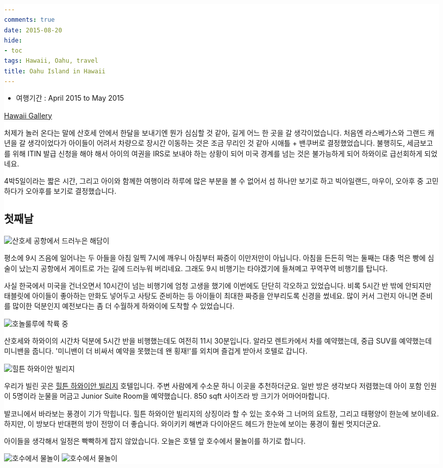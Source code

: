 ```yaml
---
comments: true
date: 2015-08-20
hide:
- toc
tags: Hawaii, Oahu, travel
title: Oahu Island in Hawaii
---
```


* 여행기간 : April 2015 to May 2015

[Hawaii Gallery](gallery.md)

처제가 놀러 온다는 말에 산호세 안에서 한달을 보내기엔 뭔가 심심할 것 같아, 길게 어느 한 곳을 갈 생각이었습니다.
처음엔 라스베가스와 그랜드 캐년을 갈 생각이었다가 아이들이 어려서 차량으로 장시간 이동하는 것은 조금 무리인 것 같아 시애틀 + 밴쿠버로 결정했었습니다.
불행히도, 세금보고를 위해 ITIN 발급 신청을 해야 해서 아이의 여권을 IRS로 보내야 하는 상황이 되어 미국 경계를 넘는 것은 불가능하게 되어 하와이로 급선회하게 되었네요.

4박5일이라는 짧은 시간, 그리고 아이와 함께한 여행이라 하루에 많은 부분을 볼 수 없어서 섬 하나만 보기로 하고 빅아일랜드, 마우이, 오아후 중 고민하다가 오아후를 보기로 결정했습니다.

## 첫째날

![산호세 공항에서 드러누은 해담이](../../media/page/travel/hawaii15/hawaii15-001.jpg)

평소에 9시 즈음에 일어나는 두 아들을 아침 일찍 7시에 깨우니 아침부터 짜증이 이만저만이 아닙니다.
아침을 든든히 먹는 둘째는 대충 먹은 빵에 심술이 났는지 공항에서 게이트로 가는 길에 드러누워 버리네요.
그래도 9시 비행기는 타야겠기에 들쳐메고 꾸역꾸역 비행기를 탑니다.

사실 한국에서 미국을 건너오면서 10시간이 넘는 비행기에 엄청 고생을 했기에 이번에도 단단히 각오하고 있었습니다.
비록 5시간 반 밖에 안되지만 태블릿에 아이들이 좋아하는 만화도 넣어두고 사탕도 준비하는 등 아이들이 최대한 짜증을 안부리도록 신경을 썼네요.
많이 커서 그런지 아니면 준비를 많이한 덕분인지 예전보다는 좀 더 수월하게 하와이에 도착할 수 있었습니다.

![호놀룰루에 착륙 중](../../media/page/travel/hawaii15/hawaii15-003.jpg)

산호세와 하와이의 시간차 덕분에 5시간 반을 비행했는데도 여전히 11시 30분입니다.
알라모 렌트카에서 차를 예약했는데, 중급 SUV를 예약했는데 미니밴을 줍니다.
'미니밴이 더 비싸서 예약을 못했는데 왠 횡재!'를 외치며 즐겁게 받아서 호텔로 갑니다.

![힐튼 하와이안 빌리지](../../media/page/travel/hawaii15/hawaii15-004.jpg)

우리가 빌린 곳은 [힐튼 하와이안 빌리지](http://www.hiltonhawaiianvillage.com/) 호텔입니다.
주변 사람에게 수소문 하니 이곳을 추천하더군요.
일반 방은 생각보다 저렴했는데 아이 포함 인원이 5명이라 눈물을 머금고 Junior Suite Room을 예약했습니다.
850 sqft 사이즈라 방 크기가 어마어마합니다.

발코니에서 바라보는 풍경이 기가 막힙니다.
힐튼 하와이안 빌리지의 상징이라 할 수 있는 호수와 그 너머의 요트장, 그리고 태평양이 한눈에 보이네요.
하지만, 이 방보다 반대편의 방이 전망이 더 좋습니다. 와이키키 해변과 다이아몬드 헤드가 한눈에 보이는 풍경이 훨씬 멋지더군요.

아이들을 생각해서 일정은 빡빡하게 잡지 않았습니다.
오늘은 호텔 앞 호수에서 물놀이를 하기로 합니다.

![호수에서 물놀이](../../media/page/travel/hawaii15/hawaii15-007.jpg)
![호수에서 물놀이](../../media/page/travel/hawaii15/hawaii15-008.jpg)
